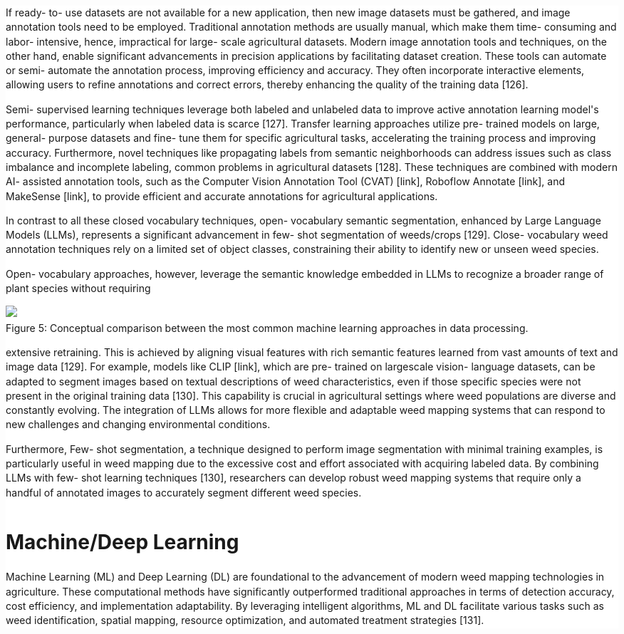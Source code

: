 If ready- to- use datasets are not available for a new application, then new image datasets must be gathered, and image annotation tools need to be employed. Traditional annotation methods are usually manual, which make them time- consuming and labor- intensive, hence, impractical for large- scale agricultural datasets. Modern image annotation tools and techniques, on the other hand, enable significant advancements in precision applications by facilitating dataset creation. These tools can automate or semi- automate the annotation process, improving efficiency and accuracy. They often incorporate interactive elements, allowing users to refine annotations and correct errors, thereby enhancing the quality of the training data [126].

Semi- supervised learning techniques leverage both labeled and unlabeled data to improve active annotation learning model's performance, particularly when labeled data is scarce [127]. Transfer learning approaches utilize pre- trained models on large, general- purpose datasets and fine- tune them for specific agricultural tasks, accelerating the training process and improving accuracy. Furthermore, novel techniques like propagating labels from semantic neighborhoods can address issues such as class imbalance and incomplete labeling, common problems in agricultural datasets [128]. These techniques are combined with modern AI- assisted annotation tools, such as the Computer Vision Annotation Tool (CVAT) [link], Roboflow Annotate [link], and MakeSense [link], to provide efficient and accurate annotations for agricultural applications.

In contrast to all these closed vocabulary techniques, open- vocabulary semantic segmentation, enhanced by Large Language Models (LLMs), represents a significant advancement in few- shot segmentation of weeds/crops [129]. Close- vocabulary weed annotation techniques rely on a limited set of object classes, constraining their ability to identify new or unseen weed species.

Open- vocabulary approaches, however, leverage the semantic knowledge embedded in LLMs to recognize a broader range of plant species without requiring

![](https://cdn-mineru.openxlab.org.cn/extract/2d553dfd-344a-49ff-b6e5-3dbb91d7b1db/0c3de9792a2d5375f7c2d571b6a9bb38b907188781a2e02c2ab891a71839caef.jpg)  
Figure 5: Conceptual comparison between the most common machine learning approaches in data processing.

extensive retraining. This is achieved by aligning visual features with rich semantic features learned from vast amounts of text and image data [129]. For example, models like CLIP [link], which are pre- trained on largescale vision- language datasets, can be adapted to segment images based on textual descriptions of weed characteristics, even if those specific species were not present in the original training data [130]. This capability is crucial in agricultural settings where weed populations are diverse and constantly evolving. The integration of LLMs allows for more flexible and adaptable weed mapping systems that can respond to new challenges and changing environmental conditions.

Furthermore, Few- shot segmentation, a technique designed to perform image segmentation with minimal training examples, is particularly useful in weed mapping due to the excessive cost and effort associated with acquiring labeled data. By combining LLMs with few- shot learning techniques [130], researchers can develop robust weed mapping systems that require only a handful of annotated images to accurately segment different weed species.

# Machine/Deep Learning

Machine Learning (ML) and Deep Learning (DL) are foundational to the advancement of modern weed mapping technologies in agriculture. These computational methods have significantly outperformed traditional approaches in terms of detection accuracy, cost efficiency, and implementation adaptability. By leveraging intelligent algorithms, ML and DL facilitate various tasks such as weed identification, spatial mapping, resource optimization, and automated treatment strategies [131].
